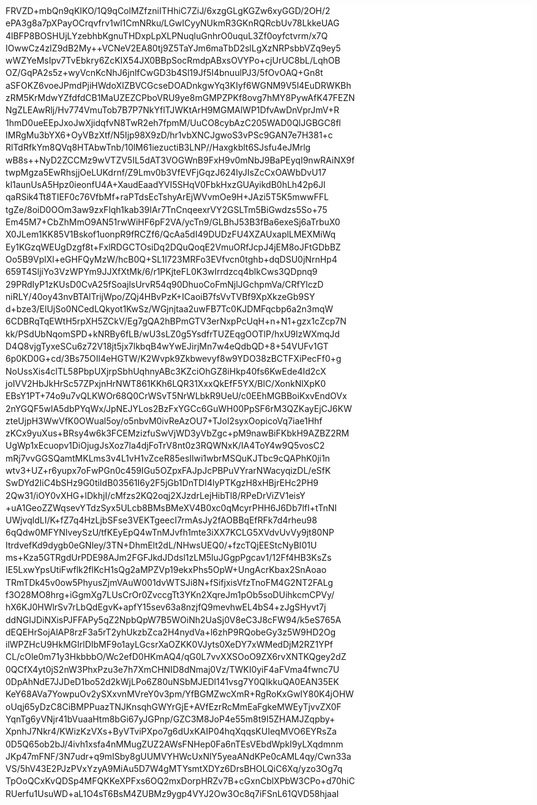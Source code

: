 FRVZD+mbQn9qKIKO/1Q9qColMZfzniITHhiC7ZiJ/6xzgGLgKGZw6xyGGD/2OH/2
ePA3g8a7pXPayOCrqvfrv1wl1CmNRku/LGwICyyNUkmR3GKnRQRcbUv78LkkeUAG
4lBFP8BOSHUjLYzebhbKgnuTHDxpLpXLPNuqluGnhrO0uquL3Zf0oyfctvrm/x7Q
IOwwCz4zIZ9dB2My++VCNeV2EA80tj9Z5TaYJm6maTbD2slLgXzNRPsbbVZq9ey5
wWZYeMsIpv7TvEbkry6ZcKIX54JX0BBpSocRmdpABxsOVYPo+cjUrUC8bL/LqhOB
OZ/GqPA2s5z+wyVcnKcNhJ6jnlfCwGD3b4Sl19Jf5I4bnuulPJ3/5fOvOAQ+Gn8t
aSFOKZ6voeJPmdPjiHWdoXIZBVCGcseDOADnkgwYq3KIyf6WGNM9V5l4EuDRWKBh
zRM5KrMdwYZfdfdCB1MaUZEZCPboVRU9ye8mGMPZPKf8ovg7hMY8PywAfK47FEZN
NgZLEAwRlj/Hv774VmuTob7B7P7NkYflTJWKtArH9MGMAlWP1DfvAwDnVprJmV+R
1hmD0ueEEpJxoJwXjidqfvN8TwR2eh7fpmM/UuCO8cybAzC205WAD0QlJGBGC8fl
IMRgMu3bYX6+OyVBzXtf/N5Ijp98X9zD/hr1vbXNCJgwoS3vPSc9GAN7e7H381+c
RlTdRfkYm8QVq8HTAbwTnb/10lM61iezuctiB3LNP//Haxgkblt6SJsfu4eJMrlg
wB8s++NyD2ZCCMz9wVTZV5IL5dAT3VOGWnB9FxH9v0mNbJ9BaPEyqI9nwRAiNX9f
twpMgza5EwRhsjjOeLUKdrnf/Z9Lmv0b3VfEVFjGqzJ624lyJIsZcCxOAWbDvU17
kl1aunUsA5Hpz0ieonfU4A+XaudEaadYVI5SHqV0FbkHxzGUAyikdB0hLh42p6Jl
qaRSik4Tt8TIEF0c76VfbMf+raPTdsEcTshyArEjWVvmOe9H+JAzi5T5K5mwwFFL
tgZe/8oiD0OOm3aw9zxFlqh1kab39IAr7TnCnqeexrVY2GSLTm5BiGwdzs5So+75
Em45M7+CbZhMmO9AN51rwWiHF6pF2VA/ycTn9/GLBhJ53B3fBa6exeSj6aTrbuX0
X0JLem1KK85V1Bskof1uonpR9fRCZf6/QcAa5dI49DUDzFU4XZAUxaplLMEXMiWq
Ey1KGzqWEUgDzgf8t+FxlRDGCTOsiDq2DQuQoqE2VmuORfJcpJ4jEM8oJFtGDbBZ
Oo5B9VplXl+eGHFQyMzW/hcB0Q+SL1l723MRFo3EVfvcn0tghb+dqDSU0jNrnHp4
659T4SljiYo3VzWPYm9JJXfXtMk/6/r1PKjteFL0K3wIrrdzcq4blkCws3QDpnq9
29PRdIyP1zKUsD0CvA25fSoajlsUrvR54q90DhuoCoFmNjlJGchpmVa/CRfYlczD
niRLY/40oy43nvBTAlTrijWpo/ZQj4HBvPzK+ICaoiB7fsVvTVBf9XpXkzeGb9SY
d+bze3/ElUjSo0NCedLQkyot1KwSz/WGjnjtaa2uwFB7Tc0KJDMFqcbp6a2n3mqW
6CDBRqTqEWtH5rpXH5ZCkV/Eg7gQA2hBPmGTV3erNxpPcUqH+n+N1+gzx1cZcp7N
kk/PSdUbNqomSPD+kNRBy6fLB/wU3sLZ0g5YsdfrTUZEqgOOTlP/hxU9lzWXmqJd
D4Q8vjgTyxeSCu6z72V18jt5jx7lkbqB4wYwEJirjMn7w4eQdbQD+8+54VUFv1GT
6p0KD0G+cd/3Bs75OIl4eHGTW/K2Wvpk9Zkbwevyf8w9YDO38zBCTFXiPecFf0+g
NoUssXis4clTL58PbpUXjrpSbhUqhnyABc3KZciOhGZ8iHkp40fs6KwEde4Id2cX
joIVV2HbJkHrSc57ZPxjnHrNWT861KKh6LQR31XxxQkEfF5YX/BlC/XonkNlXpK0
EBsY1PT+74o9u7vQLKWOr68Q0CrWSvT5NrWLbkR9UeU/c0EEhMGBBoiKxvEndOVx
2nYGQF5wlA5dbPYqWx/JpNEJYLos2BzFxYGCc6GuWH00PpSF6rM3QZKayEjCJ6KW
zteUjpH3WwVfK0OWual5oy/o5nbvM0ivReAzOU7+TJol2syxOopicoVq7iae1Hhf
zKCx9yuXus+BRsy4w6k3FCEMzizfuSwVjWD3yVbZgc+pM9nawBiFKbkH9AZBZ2RM
UgWp1xEcuopv1DiOjugJsXoz7la4djFoTrV8nt0z3RQWNxK/IA4ToY4w9Q5vosC2
mRj7vvGGSQamtMKLms3v4L1vH1vZceR85esIlwi1wbrMSQuKJTbc9cQAPhK0ji1n
wtv3+UZ+r6yupx7oFwPGn0c459IGu5OZpxFAJpJcPBPuVYrarNWacyqizDL/eSfK
SwDYd2IiC4bSHz9G0tiIdB03561I6y2F5jGb1DnTDI4lyPTKgzH8xHBjrEHc2PH9
2Qw31/iOY0vXHG+lDkhjI/cMfzs2KQ2oqj2XJzdrLejHibTl8/RPeDrViZV1eisY
+uA1GeoZZWqsevYTdzSyx5ULcb8BMsBMeXV4B0xc0qMcyrPHH6J6Db7lfI+tTnNI
UWjvqldLI/K+fZ7q4HzLjbSFse3VEKTgeecI7rmAsJy2fAOBBqEfRFk7d4rheu98
6qQdw0MFYNIveySzU/tfKEyEpQ4wTnMJvfh1mte3iXX7KCLG5XVdvUvVy9jt80NP
ItrdvefKd9dygb0eGNley/3TN+DhmElt2dL/NHwsUEQ0/+fzcTQjEEStcNyBI01U
ms+Kza5GTRgdUrPDE98AJm2FGFJkdJDdsl1zLM5luJGgpPgcav1/12Ff4HB3KsZs
IE5LxwYpsUtiFwflk2flKcH1sQg2aMPZVp19ekxPhs5OpW+UngAcrKbax2SnAoao
TRmTDk45v0ow5PhyusZjmVAuW001dvWTSJi8N+fSifjxisVfzTnoFM4G2NT2FALg
f3O28MO8hrg+iGgmXg7LUsCrOr0ZvccgTt3YKn2XqreJm1pOb5soDUihkcmCPVy/
hX6KJ0HWlrSv7rLbQdEgvK+apfY15sev63a8nzjfQ9mevhwEL4bS4+zJgSHyvt7j
ddNGIJDiNXisPJFFAPy5qZ2NpbQpW7B5WOiNh2UaSj0V8eC3J8cFW94/k5eS765A
dEQEHrSojAlAP8rzF3a5rT2yhUkzbZca2H4nydVa+l6zhP9RQobeGy3z5W9HD2Og
ilWPZHcU9HkMGIrlDIbMF9o1ayLGcsrXaOZKK0VJyts0XeDY7xWMedDjM2RZ1YPf
CL/cOle0m71y3HkbbbO/Wc2efD0HKmAQ4/qG0L7vvXXSOoO9ZX6rvXNTKQgey2dZ
0QCfX4yt0jS2nW3PhxPzu3e7h7XmCHNID8dNmaj0Vz/TWKI0yiF4aFVma4fwnc7U
0DpAhNdE7JJDeD1bo52d2kWjLPo6Z80uNSbMJEDl141vsg7Y0QIkkuQA0EAN35EK
KeY68AVa7YowpuOv2ySXxvnMVreY0v3pm/YfBGMZwcXmR+RgRoKxGwIY80K4jOHW
oUqj65yDzC8CiBMPPuazTNJKnsqhGWYrGjE+AVfEzrRcMmEaFgkeMWEyTjvvZX0F
YqnTg6yVNjr41bVuaaHtm8bGi67yJGPnp/GZC3M8JoP4e55m8t9I5ZHAMJZqpby+
XpnhJ7Nkr4/KWizKzVXs+ByVTviPXpo7g6dUxKAIP04hqXqqsKUIeqMVO6EYRsZa
0D5Q65ob2bJ/4ivh1xsfa4nMMugZUZ2AWsFNHep0Fa6nTEsVEbdWpkI9yLXqdmnm
JKp47mFNF/3N7udr+q9mISby8gUUMVYHWcUxNlY5yeaANdKPe0cAML4qy/Cwn33a
VS/5hV43E2PJzPVxYzyA9MiAu5D7W4gMTYsmtXDYz6DrsBHOLQiC6Xq/yzo3Og7q
TpOoQCxKvQDSp4MFQKKeXPFxs6OQ2mxDorpHRZv7B+cGxnCblXPbW3CPo+d70hiC
RUerfu1UsuWD+aL1O4sT6BsM4ZUBMz9ygp4VYJ2Ow3Oc8q7iFSnL61QVD58hjaaI